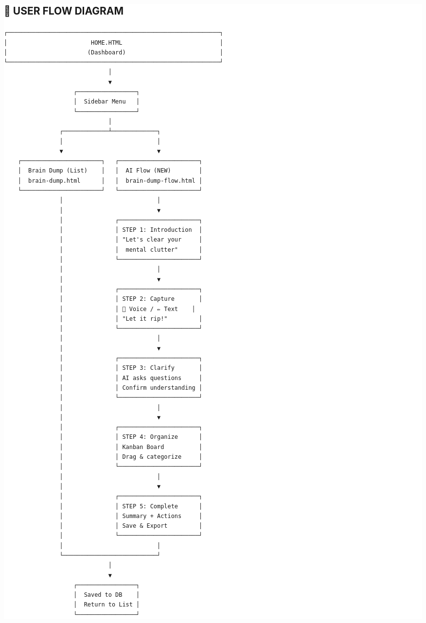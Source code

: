 
## 🔄 **USER FLOW DIAGRAM**

```
┌─────────────────────────────────────────────────────────────┐
│                        HOME.HTML                            │
│                       (Dashboard)                           │
└─────────────────────────────────────────────────────────────┘
                              │
                              ▼
                    ┌─────────────────┐
                    │  Sidebar Menu   │
                    └─────────────────┘
                              │
                ┌─────────────┴─────────────┐
                │                           │
                ▼                           ▼
    ┌───────────────────────┐   ┌───────────────────────┐
    │  Brain Dump (List)    │   │  AI Flow (NEW)        │
    │  brain-dump.html      │   │  brain-dump-flow.html │
    └───────────────────────┘   └───────────────────────┘
                │                           │
                │                           ▼
                │               ┌───────────────────────┐
                │               │ STEP 1: Introduction  │
                │               │ "Let's clear your     │
                │               │  mental clutter"      │
                │               └───────────────────────┘
                │                           │
                │                           ▼
                │               ┌───────────────────────┐
                │               │ STEP 2: Capture       │
                │               │ 🎤 Voice / ✏️ Text    │
                │               │ "Let it rip!"         │
                │               └───────────────────────┘
                │                           │
                │                           ▼
                │               ┌───────────────────────┐
                │               │ STEP 3: Clarify       │
                │               │ AI asks questions     │
                │               │ Confirm understanding │
                │               └───────────────────────┘
                │                           │
                │                           ▼
                │               ┌───────────────────────┐
                │               │ STEP 4: Organize      │
                │               │ Kanban Board          │
                │               │ Drag & categorize     │
                │               └───────────────────────┘
                │                           │
                │                           ▼
                │               ┌───────────────────────┐
                │               │ STEP 5: Complete      │
                │               │ Summary + Actions     │
                │               │ Save & Export         │
                │               └───────────────────────┘
                │                           │
                └───────────────────────────┘
                              │
                              ▼
                    ┌─────────────────┐
                    │  Saved to DB    │
                    │  Return to List │
                    └─────────────────┘
```